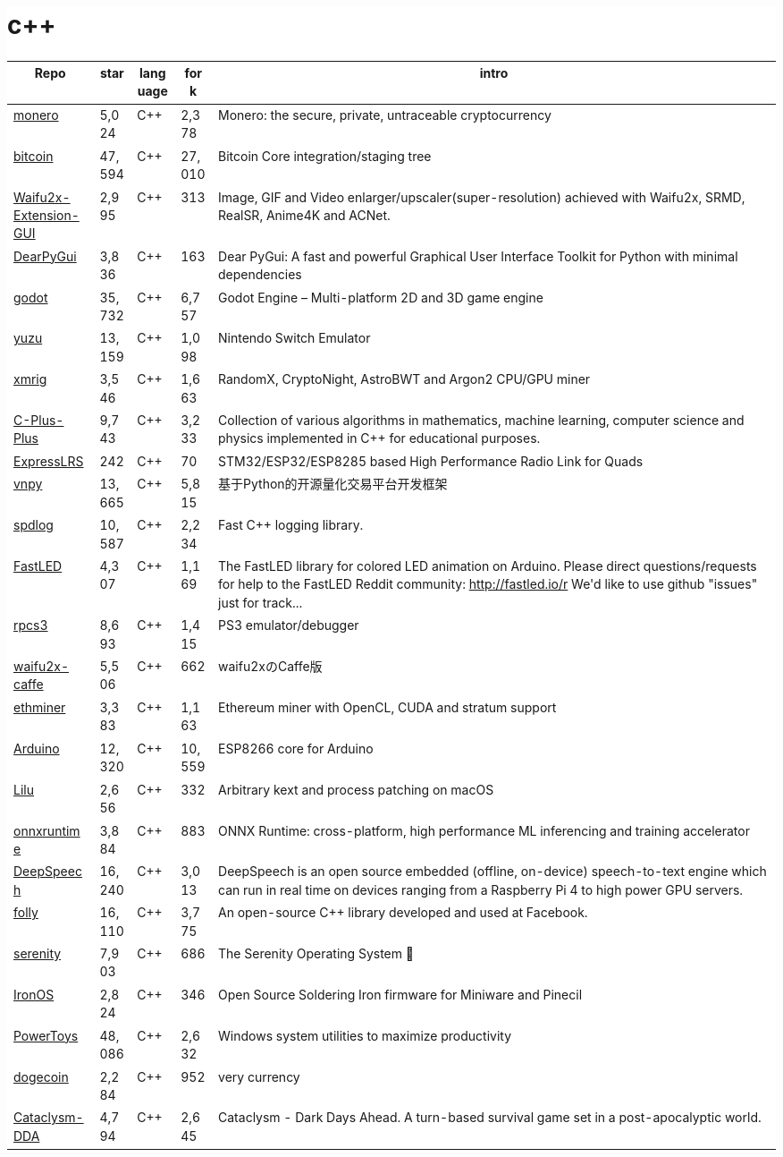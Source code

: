 
# c++

Repo|star|language|fork|intro
-|-|-|-|-
[monero](https://github.com/monero-project/monero)|5,024|C++|2,378|Monero: the secure, private, untraceable cryptocurrency
[bitcoin](https://github.com/bitcoin/bitcoin)|47,594|C++|27,010|Bitcoin Core integration/staging tree
[Waifu2x-Extension-GUI](https://github.com/AaronFeng753/Waifu2x-Extension-GUI)|2,995|C++|313|Image, GIF and Video enlarger/upscaler(super-resolution) achieved with Waifu2x, SRMD, RealSR, Anime4K and ACNet.
[DearPyGui](https://github.com/hoffstadt/DearPyGui)|3,836|C++|163|Dear PyGui: A fast and powerful Graphical User Interface Toolkit for Python with minimal dependencies
[godot](https://github.com/godotengine/godot)|35,732|C++|6,757|Godot Engine – Multi-platform 2D and 3D game engine
[yuzu](https://github.com/yuzu-emu/yuzu)|13,159|C++|1,098|Nintendo Switch Emulator
[xmrig](https://github.com/xmrig/xmrig)|3,546|C++|1,663|RandomX, CryptoNight, AstroBWT and Argon2 CPU/GPU miner
[C-Plus-Plus](https://github.com/TheAlgorithms/C-Plus-Plus)|9,743|C++|3,233|Collection of various algorithms in mathematics, machine learning, computer science and physics implemented in C++ for educational purposes.
[ExpressLRS](https://github.com/AlessandroAU/ExpressLRS)|242|C++|70|STM32/ESP32/ESP8285 based High Performance Radio Link for Quads
[vnpy](https://github.com/vnpy/vnpy)|13,665|C++|5,815|基于Python的开源量化交易平台开发框架
[spdlog](https://github.com/gabime/spdlog)|10,587|C++|2,234|Fast C++ logging library.
[FastLED](https://github.com/FastLED/FastLED)|4,307|C++|1,169|The FastLED library for colored LED animation on Arduino. Please direct questions/requests for help to the FastLED Reddit community: http://fastled.io/r We'd like to use github "issues" just for track...
[rpcs3](https://github.com/RPCS3/rpcs3)|8,693|C++|1,415|PS3 emulator/debugger
[waifu2x-caffe](https://github.com/lltcggie/waifu2x-caffe)|5,506|C++|662|waifu2xのCaffe版
[ethminer](https://github.com/ethereum-mining/ethminer)|3,383|C++|1,163|Ethereum miner with OpenCL, CUDA and stratum support
[Arduino](https://github.com/esp8266/Arduino)|12,320|C++|10,559|ESP8266 core for Arduino
[Lilu](https://github.com/acidanthera/Lilu)|2,656|C++|332|Arbitrary kext and process patching on macOS
[onnxruntime](https://github.com/microsoft/onnxruntime)|3,884|C++|883|ONNX Runtime: cross-platform, high performance ML inferencing and training accelerator
[DeepSpeech](https://github.com/mozilla/DeepSpeech)|16,240|C++|3,013|DeepSpeech is an open source embedded (offline, on-device) speech-to-text engine which can run in real time on devices ranging from a Raspberry Pi 4 to high power GPU servers.
[folly](https://github.com/facebook/folly)|16,110|C++|3,775|An open-source C++ library developed and used at Facebook.
[serenity](https://github.com/SerenityOS/serenity)|7,903|C++|686|The Serenity Operating System 🐞
[IronOS](https://github.com/Ralim/IronOS)|2,824|C++|346|Open Source Soldering Iron firmware for Miniware and Pinecil
[PowerToys](https://github.com/microsoft/PowerToys)|48,086|C++|2,632|Windows system utilities to maximize productivity
[dogecoin](https://github.com/dogecoin/dogecoin)|2,284|C++|952|very currency
[Cataclysm-DDA](https://github.com/CleverRaven/Cataclysm-DDA)|4,794|C++|2,645|Cataclysm - Dark Days Ahead. A turn-based survival game set in a post-apocalyptic world.
